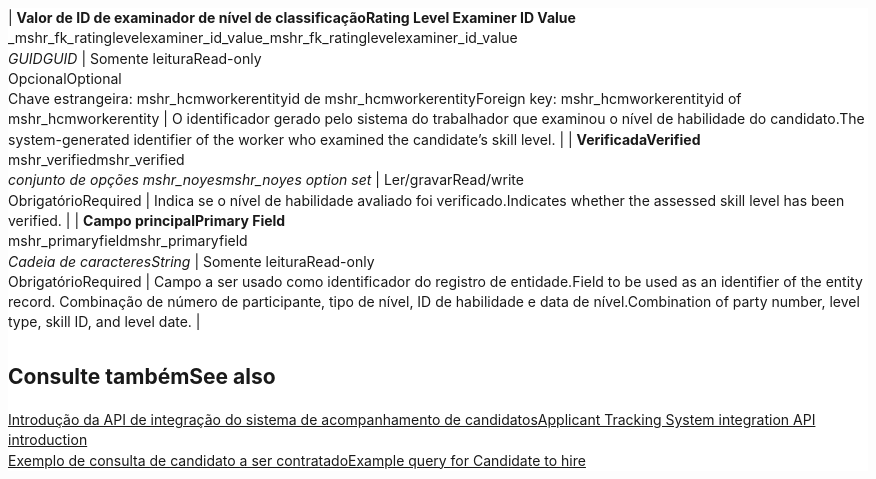 | <span data-ttu-id="c59d4-204">**Valor de ID de examinador de nível de classificação**</span><span class="sxs-lookup"><span data-stu-id="c59d4-204">**Rating Level Examiner ID Value**</span></span><br><span data-ttu-id="c59d4-205">_mshr_fk_ratinglevelexaminer_id_value</span><span class="sxs-lookup"><span data-stu-id="c59d4-205">_mshr_fk_ratinglevelexaminer_id_value</span></span><br><span data-ttu-id="c59d4-206">*GUID*</span><span class="sxs-lookup"><span data-stu-id="c59d4-206">*GUID*</span></span> | <span data-ttu-id="c59d4-207">Somente leitura</span><span class="sxs-lookup"><span data-stu-id="c59d4-207">Read-only</span></span><br><span data-ttu-id="c59d4-208">Opcional</span><span class="sxs-lookup"><span data-stu-id="c59d4-208">Optional</span></span><br><span data-ttu-id="c59d4-209">Chave estrangeira: mshr_hcmworkerentityid de mshr_hcmworkerentity</span><span class="sxs-lookup"><span data-stu-id="c59d4-209">Foreign key: mshr_hcmworkerentityid of mshr_hcmworkerentity</span></span> | <span data-ttu-id="c59d4-210">O identificador gerado pelo sistema do trabalhador que examinou o nível de habilidade do candidato.</span><span class="sxs-lookup"><span data-stu-id="c59d4-210">The system-generated identifier of the worker who examined the candidate’s skill level.</span></span> |
| <span data-ttu-id="c59d4-211">**Verificada**</span><span class="sxs-lookup"><span data-stu-id="c59d4-211">**Verified**</span></span><br><span data-ttu-id="c59d4-212">mshr_verified</span><span class="sxs-lookup"><span data-stu-id="c59d4-212">mshr_verified</span></span><br><span data-ttu-id="c59d4-213">*conjunto de opções mshr_noyes*</span><span class="sxs-lookup"><span data-stu-id="c59d4-213">*mshr_noyes option set*</span></span> | <span data-ttu-id="c59d4-214">Ler/gravar</span><span class="sxs-lookup"><span data-stu-id="c59d4-214">Read/write</span></span><br><span data-ttu-id="c59d4-215">Obrigatório</span><span class="sxs-lookup"><span data-stu-id="c59d4-215">Required</span></span> | <span data-ttu-id="c59d4-216">Indica se o nível de habilidade avaliado foi verificado.</span><span class="sxs-lookup"><span data-stu-id="c59d4-216">Indicates whether the assessed skill level has been verified.</span></span> |
| <span data-ttu-id="c59d4-217">**Campo principal**</span><span class="sxs-lookup"><span data-stu-id="c59d4-217">**Primary Field**</span></span><br><span data-ttu-id="c59d4-218">mshr_primaryfield</span><span class="sxs-lookup"><span data-stu-id="c59d4-218">mshr_primaryfield</span></span><br><span data-ttu-id="c59d4-219">*Cadeia de caracteres*</span><span class="sxs-lookup"><span data-stu-id="c59d4-219">*String*</span></span> | <span data-ttu-id="c59d4-220">Somente leitura</span><span class="sxs-lookup"><span data-stu-id="c59d4-220">Read-only</span></span><br><span data-ttu-id="c59d4-221">Obrigatório</span><span class="sxs-lookup"><span data-stu-id="c59d4-221">Required</span></span> | <span data-ttu-id="c59d4-222">Campo a ser usado como identificador do registro de entidade.</span><span class="sxs-lookup"><span data-stu-id="c59d4-222">Field to be used as an identifier of the entity record.</span></span> <span data-ttu-id="c59d4-223">Combinação de número de participante, tipo de nível, ID de habilidade e data de nível.</span><span class="sxs-lookup"><span data-stu-id="c59d4-223">Combination of party number, level type, skill ID, and level date.</span></span> |

## <a name="see-also"></a><span data-ttu-id="c59d4-224">Consulte também</span><span class="sxs-lookup"><span data-stu-id="c59d4-224">See also</span></span>

[<span data-ttu-id="c59d4-225">Introdução da API de integração do sistema de acompanhamento de candidatos</span><span class="sxs-lookup"><span data-stu-id="c59d4-225">Applicant Tracking System integration API introduction</span></span>](hr-admin-integration-ats-api-introduction.md)<br>
[<span data-ttu-id="c59d4-226">Exemplo de consulta de candidato a ser contratado</span><span class="sxs-lookup"><span data-stu-id="c59d4-226">Example query for Candidate to hire</span></span>](hr-admin-integration-ats-api-candidate-to-hire-example-query.md)

